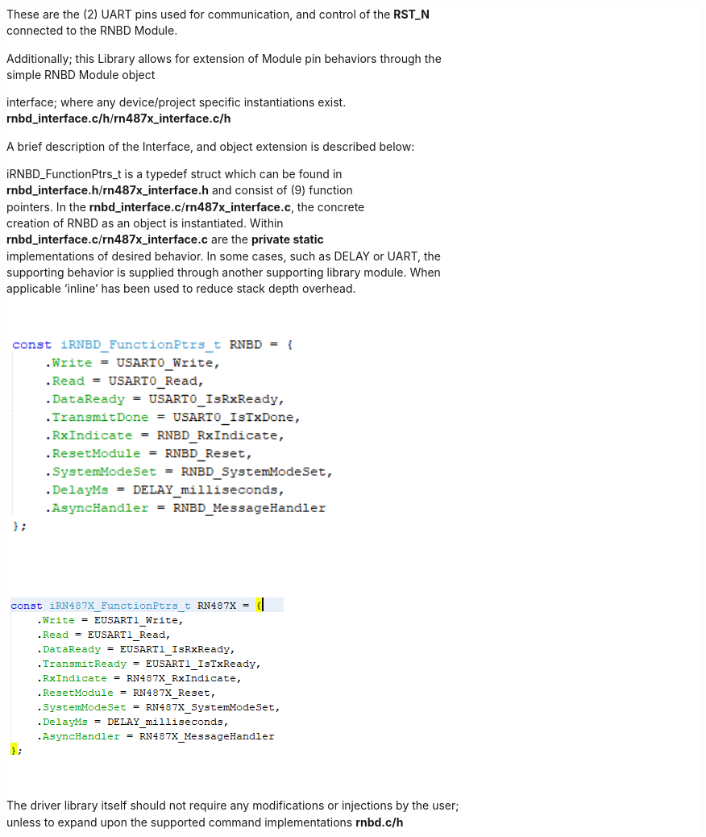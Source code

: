 These are the \(2\) UART pins used for communication, and control of the **RST\_N**<br /> connected to the RNBD Module.

Additionally; this Library allows for extension of Module pin behaviors through the<br /> simple RNBD Module object

interface; where any device/project specific instantiations exist.<br /> **rnbd\_interface.c/h**/**rn487x\_interface.c/h**

A brief description of the Interface, and object extension is described below:

iRNBD\_FunctionPtrs\_t is a typedef struct which can be found in<br /> **rnbd\_interface.h**/**rn487x\_interface.h** and consist of \(9\) function<br /> pointers. In the **rnbd\_interface.c**/**rn487x\_interface.c**, the concrete<br /> creation of RNBD as an object is instantiated. Within<br /> **rnbd\_interface.c**/**rn487x\_interface.c** are the **private static**<br /> implementations of desired behavior. In some cases, such as DELAY or UART, the<br /> supporting behavior is supplied through another supporting library module. When<br /> applicable ‘inline’ has been used to reduce stack depth overhead.

<br />

![](media/GUID-2B41A010-DEC4-4198-9245-049150500274-low.png)

<br />

<br />

![](media/GUID-08351B32-7A45-4F07-91BF-66534BFE5482-low.png)

<br />

The driver library itself should not require any modifications or injections by the user;<br /> unless to expand upon the supported command implementations **rnbd.c/h**
